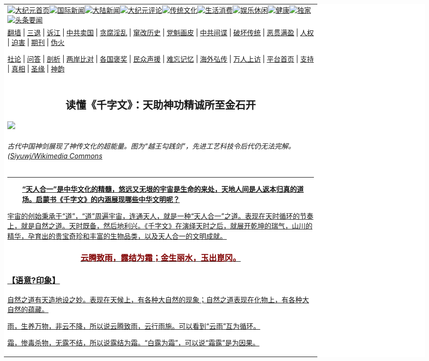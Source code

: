 <a name="1" id="1" target="_blank"></a><span id="1"></span>
<table align=center border="0"><tr><td colspan="2" VALIGN=TOP><a href="https://github.com/1992513/djy/blob/master/gb/nf1351518.md#1"><img src="https://raw.githubusercontent.com/1992513/www/master/t/djy/1.jpg" title="大纪元首页" alt="大纪元首页"></a><a href="https://github.com/1992513/djy/blob/master/gb/n24hr.md#1"><img src="https://raw.githubusercontent.com/1992513/www/master/t/djy/3.jpg" title="国际新闻" alt="国际新闻"></a><a href="https://github.com/1992513/djy/blob/master/gb/nsc413.md#1"><img src="https://raw.githubusercontent.com/1992513/www/master/t/djy/4.jpg" title="大陆新闻" alt="大陆新闻"></a><a href="https://github.com/1992513/djy/blob/master/gb/news392.md#1"><img src="https://raw.githubusercontent.com/1992513/www/master/t/djy/5.jpg" title="大纪元评论" alt="大纪元评论"></a><a href="https://github.com/1992513/djy/blob/master/gb/news2007.md#1"><img src="https://raw.githubusercontent.com/1992513/www/master/t/djy/6.jpg" title="传统文化" alt="传统文化"></a><a href="https://github.com/1992513/djy/blob/master/gb/news2008.md#1"><img src="https://raw.githubusercontent.com/1992513/www/master/t/djy/7.jpg" title="生活消费" alt="生活消费"></a><a href="https://github.com/1992513/djy/blob/master/gb/ncyule.md#1"><img src="https://raw.githubusercontent.com/1992513/www/master/t/djy/8.jpg" title="娱乐休闲" alt="娱乐休闲"></a><a href="https://github.com/1992513/djy/blob/master/gb/nsc1002.md#1"><img src="https://raw.githubusercontent.com/1992513/www/master/t/djy/9.jpg" title="健康" alt="健康"></a><a href="https://github.com/1992513/djy/blob/master/gb/nf6092.md#1"><img src="https://raw.githubusercontent.com/1992513/www/master/t/djy/10a.jpg" title="独家" alt="独家"></a><a href="https://github.com/1992513/djy/blob/master/gb/nf4514.md#1"><img src="https://raw.githubusercontent.com/1992513/www/master/t/djy/12a.jpg" title="头条要闻" alt="头条要闻"></a></td></tr>
<tr><td colspan="2" VALIGN=TOP><a target="_blank" href="https://github.com/1992513/www/blob/master/README.md?zsrh#1">翻墙</a> | <a target="_blank" href="https://github.com/1992513/djy/blob/master/gb/nf5657.md#1">三退</a> | <a target="_blank" href="https://github.com/1992513/djy/blob/master/gb/nf6124.md#1">诉江</a> | <a target="_blank" href="https://github.com/1992513/djy/blob/master/gb/nf1176117.md#1">中共卖国</a> | <a target="_blank" href="https://github.com/1992513/djy/blob/master/gb/nf5773.md#1">贪腐淫乱</a> | <a target="_blank" href="https://github.com/1992513/djy/blob/master/gb/nf1176115.md#1">窜改历史</a> | <a target="_blank" href="https://github.com/1992513/djy/blob/master/gb/nf1176107.md#1">党魁画皮</a> | <a target="_blank" href="https://github.com/1992513/djy/blob/master/gb/nf1320400.md#1">中共间谍</a> | <a target="_blank" href="https://github.com/1992513/djy/blob/master/gb/nf1176114.md#1">破坏传统</a> | <a target="_blank" href="https://github.com/1992513/ntdtv/blob/master/gb/prog447_1.md#1">恶贯满盈</a> | <a target="_blank" href="https://github.com/1992513/djy/blob/master/gb/ncid278.md#1">人权</a> | <a target="_blank" href="https://github.com/1992513/djy/blob/master/gb/nf1176111.md#1">迫害</a> | <a target="_blank" href="https://gitlab.com/szzdlab/mh-qikan/blob/master/README.md#1">期刊</a> | <a target="_blank" href="https://github.com/1992513/djy/blob/master/gb/nf5562.md#1">伪火</a></p><p><a target="_blank" href="https://github.com/1992513/djy/blob/master/gb/9p.md#1">社论</a> | <a target="_blank" href="https://github.com/1992513/djy/blob/master/gb/nf4378.md#1">问答</a> | <a target="_blank" href="https://github.com/1992513/djy/blob/master/gb/nf5792.md#1">剖析</a> | <a target="_blank" href="https://github.com/1992513/djy/blob/master/gb/nf5735.md#1">两岸比对</a> | <a target="_blank" href="https://github.com/1992513/djy/blob/master/gb/nf6119.md#1">各国褒奖</a> | <a target="_blank" href="https://github.com/1992513/djy/blob/master/gb/nf6120.md#1">民众声援</a> | <a target="_blank" href="https://github.com/1992513/djy/blob/master/gb/nf1188594.md#1">难忘记忆</a> | <a target="_blank" href="https://github.com/1992513/djy/blob/master/gb/nf3180.md#1">海外弘传</a> | <a target="_blank" href="https://github.com/1992513/djy/blob/master/gb/nf5410.md#1">万人上访</a> | <a target="_blank" href="https://github.com/1992513/www/blob/master/README.md?zsrh#1">平台首页</a> | <a target="_blank" href="https://github.com/1992513/djy/blob/master/gb/nf4386.md#1">支持</a> | <a target="_blank" href="https://github.com/1992513/djy/blob/master/gb/nf4389.md#1">真相</a> | <a target="_blank" href="https://github.com/1992513/djy/blob/master/gb/nf5790.md#1">圣缘</a> | <a target="_blank" href="https://github.com/1992513/djy/blob/master/gb/nf4786.md#1">神韵</a></td></tr>
<tr><td VALIGN=TOP width="626"><h2 align=center>读懂《千字文》：天助神功精诚所至金石开</h2>
<img width="600" src="https://i.epochtimes.com/assets/uploads/2022/03/id13635229-Sword_of_Goujian_2019-06-15_06-600x400.jpg" />
<h6>古代中国神剑展现了神传文化的超能量。图为“越王勾践剑”，先进工艺科技令后代仍无法完解。(<a href="https://zh.wikipedia.org/wiki/File:Sword_of_Goujian,_2019-06-15_06.jpg">Siyuwj/Wikimedia Commons
</h6>
<hr>
<p style="padding-left: 30px;"><strong>“天人合一”是中华文化的精髓，悠远又无垠的宇宙是生命的来处，天地人间是人返本归真的道场。启蒙书《千字文》的内涵展现哪些中华文明呢？</strong></p>
<p>宇宙的创始秉承于“道”，“道”周遍宇宙，连通天人，就是一种“天人合一”之道。表现在天时循环的节奏上，就是自然之道。天时既备，然后地利兴。《千字文》在演绎天时之后，就展开乾坤的瑞气，山川的精华，孕育出的贵宝奇珍和丰富的生物品类，以及天人合一的文明成就。</p>
<h3 style="text-align: center;"><strong><span style="color: #800000;">云腾致雨，露结为霜；金生丽水，玉出崑冈。</span></strong></h3>
<h3><strong>【语意?印象】</strong></h3>
<p>自然之道有天造地设之妙。表现在天候上，有各种大自然的现象；自然之道表现在化物上，有各种大自然的蕴藏。</p>
<p>雨，生养万物，非云不降，所以说云腾致雨，云行雨施。可以看到“云雨”互为循环。</p>
<p>霜，惨毒杀物，无露不结，所以说露结为霜。“白露为霜”，可以说“霜露”是为因果。</p>